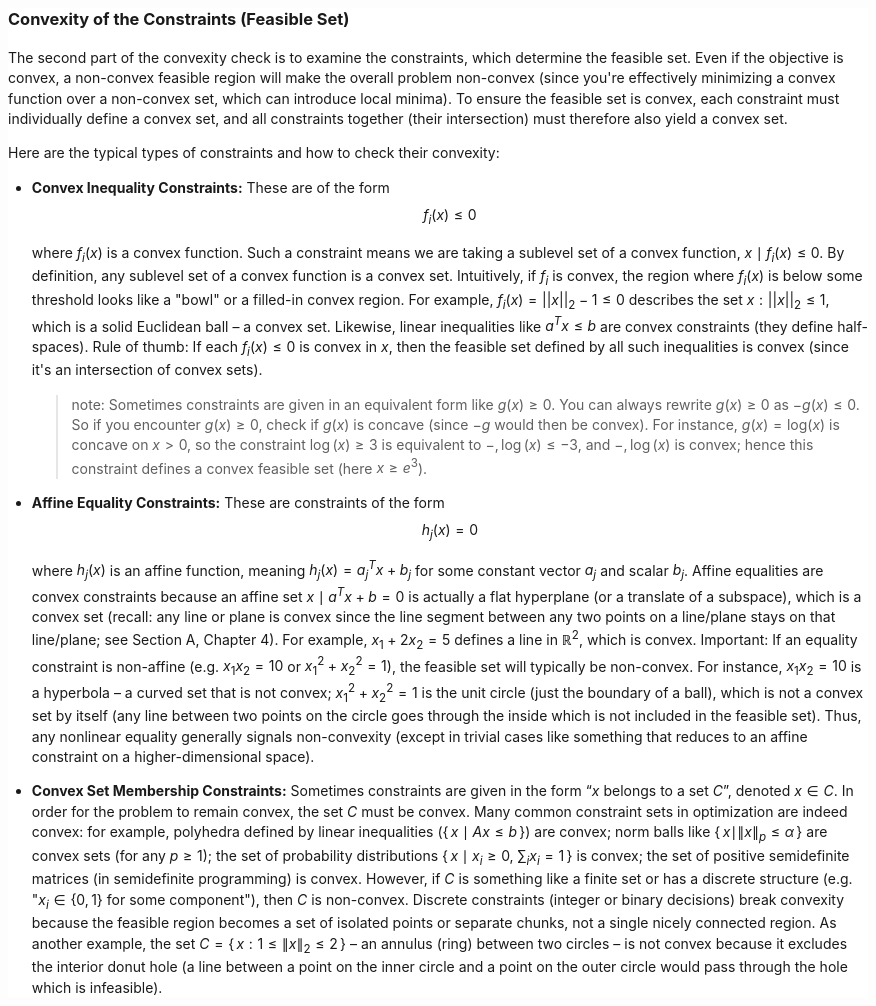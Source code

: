 ### Convexity of the Constraints (Feasible Set)

The second part of the convexity check is to examine the constraints, which determine the feasible set. Even if the objective is convex, a non-convex feasible region will make the overall problem non-convex (since you're effectively minimizing a convex function over a non-convex set, which can introduce local minima). To ensure the feasible set is convex, each constraint must individually define a convex set, and all constraints together (their intersection) must therefore also yield a convex set.

Here are the typical types of constraints and how to check their convexity:

- **Convex Inequality Constraints:** These are of the form
    $$
    f_i(x) \le 0
    $$
    
    where $f_i(x)$ is a convex function. Such a constraint means we are taking a sublevel set of a convex function, ${x \mid f_i(x) \le 0}$. By definition, any sublevel set of a convex function is a convex set. Intuitively, if $f_i$ is convex, the region where $f_i(x)$ is below some threshold looks like a "bowl" or a filled-in convex region. For example, $f_i(x) = ||x||_2 - 1 \le 0$ describes the set ${x: ||x||_2 \le 1}$, which is a solid Euclidean ball – a convex set. Likewise, linear inequalities like $a^T x \le b$ are convex constraints (they define half-spaces). Rule of thumb: If each $f_i(x)\le 0$ is convex in $x$, then the feasible set defined by all such inequalities is convex (since it's an intersection of convex sets).

    > note: Sometimes constraints are given in an equivalent form like $g(x)\ge 0$. You can always rewrite $g(x)\ge 0$ as $-g(x) \le 0$. So if you encounter $g(x)\ge 0$, check if $g(x)$ is concave (since $-g$ would then be convex). For instance, $g(x) = \text{log}(x)$ is concave on $x>0$, so the constraint $\log(x) \ge 3$ is equivalent to $-,\log(x) \le -3$, and $-,\log(x)$ is convex; hence this constraint defines a convex feasible set (here $x \ge e^3$).

- **Affine Equality Constraints:** These are constraints of the form
    $$
    h_j(x) = 0
    $$
    
    where $h_j(x)$ is an affine function, meaning $h_j(x) = a_j^T x + b_j$ for some constant vector $a_j$ and scalar $b_j$. Affine equalities are convex constraints because an affine set ${x \mid a^T x + b = 0}$ is actually a flat hyperplane (or a translate of a subspace), which is a convex set (recall: any line or plane is convex since the line segment between any two points on a line/plane stays on that line/plane; see Section A, Chapter 4). For example, $x_1 + 2x_2 = 5$ defines a line in $\mathbb{R}^2$, which is convex. Important: If an equality constraint is non-affine (e.g. $x_1 x_2 = 10$ or $x_1^2 + x_2^2 = 1$), the feasible set will typically be non-convex. For instance, $x_1 x_2 = 10$ is a hyperbola – a curved set that is not convex; $x_1^2 + x_2^2 = 1$ is the unit circle (just the boundary of a ball), which is not a convex set by itself (any line between two points on the circle goes through the inside which is not included in the feasible set). Thus, any nonlinear equality generally signals non-convexity (except in trivial cases like something that reduces to an affine constraint on a higher-dimensional space).

- **Convex Set Membership Constraints:** Sometimes constraints are given in the form “$x$ belongs to a set $C$”, denoted $x \in C$. In order for the problem to remain convex, the set $C$ must be convex. Many common constraint sets in optimization are indeed convex: for example, polyhedra defined by linear inequalities ($\{\, x \mid A x \le b \,\}$) are convex; norm balls like $\{\, x \mid \|x\|_p \le \alpha \,\}$ are convex sets (for any $p \ge 1$); the set of probability distributions $\{\, x \mid x_i \ge 0, \ \sum_i x_i = 1 \,\}$ is convex; the set of positive semidefinite matrices (in semidefinite programming) is convex. However, if $C$ is something like a finite set or has a discrete structure (e.g. "$x_i \in \{0,1\}$ for some component"), then $C$ is non-convex. Discrete constraints (integer or binary decisions) break convexity because the feasible region becomes a set of isolated points or separate chunks, not a single nicely connected region. As another example, the set $C = \{\, x : 1 \le \|x\|_2 \le 2 \,\}$ – an annulus (ring) between two circles – is not convex because it excludes the interior donut hole (a line between a point on the inner circle and a point on the outer circle would pass through the hole which is infeasible).
